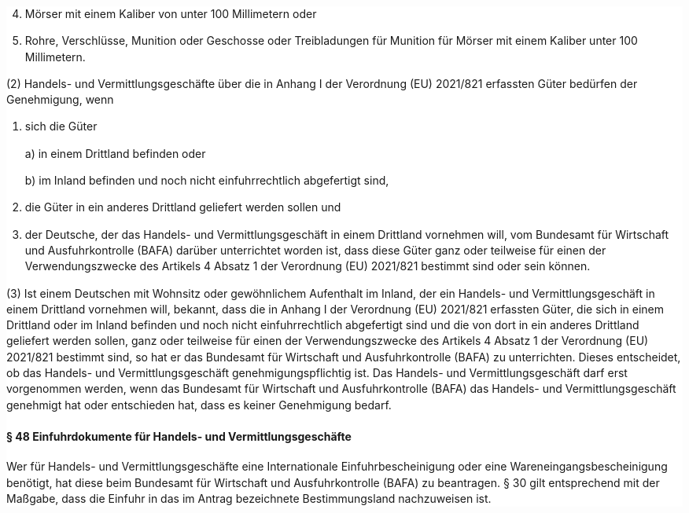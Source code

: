 
4.  Mörser mit einem Kaliber von unter 100 Millimetern oder


5.  Rohre, Verschlüsse, Munition oder Geschosse oder Treibladungen für
    Munition für Mörser mit einem Kaliber unter 100 Millimetern.




(2) Handels- und Vermittlungsgeschäfte über die in Anhang I der
Verordnung (EU) 2021/821 erfassten Güter bedürfen der Genehmigung,
wenn

1.  sich die Güter

    a)  in einem Drittland befinden oder


    b)  im Inland befinden und noch nicht einfuhrrechtlich abgefertigt sind,





2.  die Güter in ein anderes Drittland geliefert werden sollen und


3.  der Deutsche, der das Handels- und Vermittlungsgeschäft in einem
    Drittland vornehmen will, vom Bundesamt für Wirtschaft und
    Ausfuhrkontrolle (BAFA) darüber unterrichtet worden ist, dass diese
    Güter ganz oder teilweise für einen der Verwendungszwecke des Artikels
    4 Absatz 1 der Verordnung (EU) 2021/821 bestimmt sind oder sein
    können.




(3) Ist einem Deutschen mit Wohnsitz oder gewöhnlichem Aufenthalt im
Inland, der ein Handels- und Vermittlungsgeschäft in einem Drittland
vornehmen will, bekannt, dass die in Anhang I der Verordnung (EU)
2021/821 erfassten Güter, die sich in einem Drittland oder im Inland
befinden und noch nicht einfuhrrechtlich abgefertigt sind und die von
dort in ein anderes Drittland geliefert werden sollen, ganz oder
teilweise für einen der Verwendungszwecke des Artikels 4 Absatz 1 der
Verordnung (EU) 2021/821 bestimmt sind, so hat er das Bundesamt für
Wirtschaft und Ausfuhrkontrolle (BAFA) zu unterrichten. Dieses
entscheidet, ob das Handels- und Vermittlungsgeschäft
genehmigungspflichtig ist. Das Handels- und Vermittlungsgeschäft darf
erst vorgenommen werden, wenn das Bundesamt für Wirtschaft und
Ausfuhrkontrolle (BAFA) das Handels- und Vermittlungsgeschäft
genehmigt hat oder entschieden hat, dass es keiner Genehmigung bedarf.


#### § 48 Einfuhrdokumente für Handels- und Vermittlungsgeschäfte

Wer für Handels- und Vermittlungsgeschäfte eine Internationale
Einfuhrbescheinigung oder eine Wareneingangsbescheinigung benötigt,
hat diese beim Bundesamt für Wirtschaft und Ausfuhrkontrolle (BAFA) zu
beantragen. § 30 gilt entsprechend mit der Maßgabe, dass die Einfuhr
in das im Antrag bezeichnete Bestimmungsland nachzuweisen ist.
